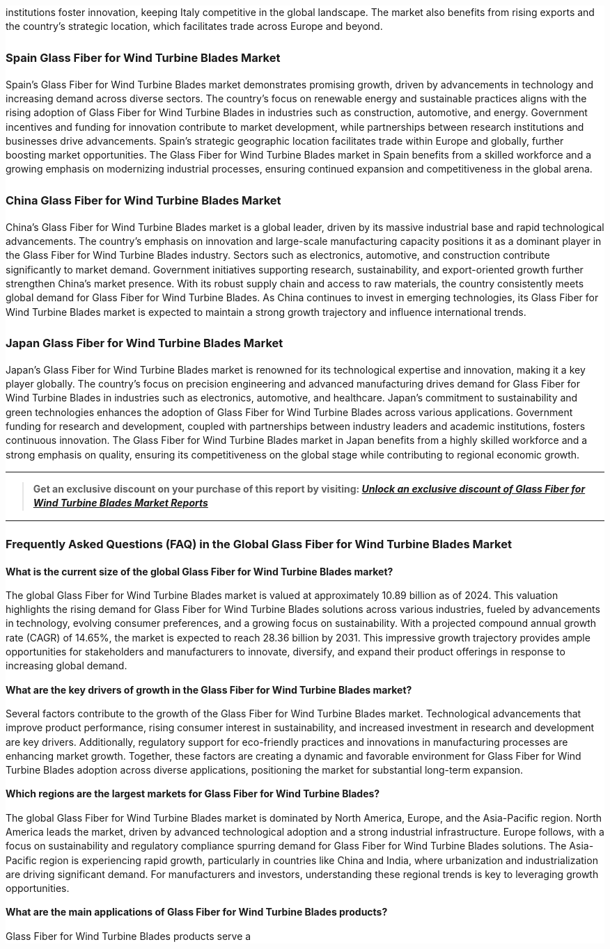 institutions foster innovation, keeping Italy competitive in the global landscape. The market also benefits from rising exports and the country&rsquo;s strategic location, which facilitates trade across Europe and beyond.</p><h3>Spain Glass Fiber for Wind Turbine Blades Market</h3><p>Spain&rsquo;s Glass Fiber for Wind Turbine Blades market demonstrates promising growth, driven by advancements in technology and increasing demand across diverse sectors. The country&rsquo;s focus on renewable energy and sustainable practices aligns with the rising adoption of Glass Fiber for Wind Turbine Blades in industries such as construction, automotive, and energy. Government incentives and funding for innovation contribute to market development, while partnerships between research institutions and businesses drive advancements. Spain&rsquo;s strategic geographic location facilitates trade within Europe and globally, further boosting market opportunities. The Glass Fiber for Wind Turbine Blades market in Spain benefits from a skilled workforce and a growing emphasis on modernizing industrial processes, ensuring continued expansion and competitiveness in the global arena.</p><h3>China Glass Fiber for Wind Turbine Blades Market</h3><p>China&rsquo;s Glass Fiber for Wind Turbine Blades market is a global leader, driven by its massive industrial base and rapid technological advancements. The country&rsquo;s emphasis on innovation and large-scale manufacturing capacity positions it as a dominant player in the Glass Fiber for Wind Turbine Blades industry. Sectors such as electronics, automotive, and construction contribute significantly to market demand. Government initiatives supporting research, sustainability, and export-oriented growth further strengthen China&rsquo;s market presence. With its robust supply chain and access to raw materials, the country consistently meets global demand for Glass Fiber for Wind Turbine Blades. As China continues to invest in emerging technologies, its Glass Fiber for Wind Turbine Blades market is expected to maintain a strong growth trajectory and influence international trends.</p><h3>Japan Glass Fiber for Wind Turbine Blades Market</h3><p>Japan&rsquo;s Glass Fiber for Wind Turbine Blades market is renowned for its technological expertise and innovation, making it a key player globally. The country&rsquo;s focus on precision engineering and advanced manufacturing drives demand for Glass Fiber for Wind Turbine Blades in industries such as electronics, automotive, and healthcare. Japan&rsquo;s commitment to sustainability and green technologies enhances the adoption of Glass Fiber for Wind Turbine Blades across various applications. Government funding for research and development, coupled with partnerships between industry leaders and academic institutions, fosters continuous innovation. The Glass Fiber for Wind Turbine Blades market in Japan benefits from a highly skilled workforce and a strong emphasis on quality, ensuring its competitiveness on the global stage while contributing to regional economic growth.</p><hr /><blockquote><p><strong>Get an exclusive discount on your purchase of this report by visiting: <em><a href="://marketresearchpulse.com/ask-for-discount/136856?utm_source=Github&amp;utm_medium=023">Unlock an exclusive discount of Glass Fiber for Wind Turbine Blades Market Reports</a></em>&nbsp;</strong></p></blockquote><hr /><h3>Frequently Asked Questions (FAQ) in the Global Glass Fiber for Wind Turbine Blades Market</h3><p><strong>What is the current size of the global Glass Fiber for Wind Turbine Blades market?</strong></p><p>The global Glass Fiber for Wind Turbine Blades market is valued at approximately 10.89 billion as of 2024. This valuation highlights the rising demand for Glass Fiber for Wind Turbine Blades solutions across various industries, fueled by advancements in technology, evolving consumer preferences, and a growing focus on sustainability. With a projected compound annual growth rate (CAGR) of 14.65%, the market is expected to reach 28.36 billion by 2031. This impressive growth trajectory provides ample opportunities for stakeholders and manufacturers to innovate, diversify, and expand their product offerings in response to increasing global demand.</p><p><strong>What are the key drivers of growth in the Glass Fiber for Wind Turbine Blades market?</strong></p><p>Several factors contribute to the growth of the Glass Fiber for Wind Turbine Blades market. Technological advancements that improve product performance, rising consumer interest in sustainability, and increased investment in research and development are key drivers. Additionally, regulatory support for eco-friendly practices and innovations in manufacturing processes are enhancing market growth. Together, these factors are creating a dynamic and favorable environment for Glass Fiber for Wind Turbine Blades adoption across diverse applications, positioning the market for substantial long-term expansion.</p><p><strong>Which regions are the largest markets for Glass Fiber for Wind Turbine Blades?</strong></p><p>The global Glass Fiber for Wind Turbine Blades market is dominated by North America, Europe, and the Asia-Pacific region. North America leads the market, driven by advanced technological adoption and a strong industrial infrastructure. Europe follows, with a focus on sustainability and regulatory compliance spurring demand for Glass Fiber for Wind Turbine Blades solutions. The Asia-Pacific region is experiencing rapid growth, particularly in countries like China and India, where urbanization and industrialization are driving significant demand. For manufacturers and investors, understanding these regional trends is key to leveraging growth opportunities.</p><p><strong>What are the main applications of Glass Fiber for Wind Turbine Blades products?</strong></p><p>Glass Fiber for Wind Turbine Blades products serve a